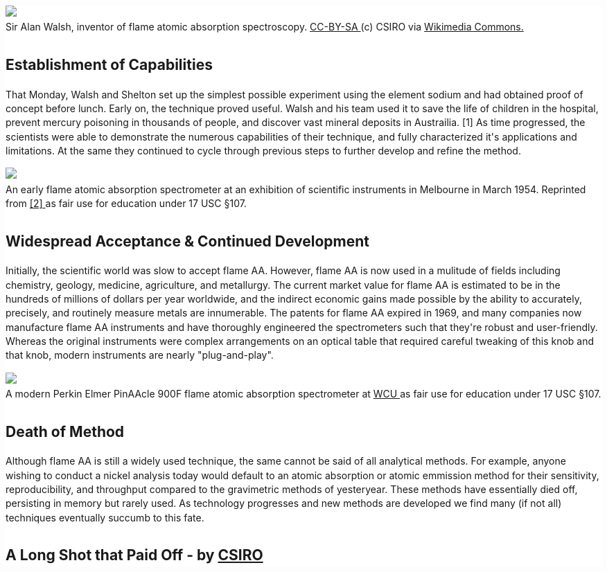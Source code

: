 <img src="https://upload.wikimedia.org/wikipedia/commons/thumb/5/51/CSIRO_ScienceImage_1107_Sir_Alan_Walsh_19161998_the_father_of_atomic_absorption_spectroscopy.jpg/894px-CSIRO_ScienceImage_1107_Sir_Alan_Walsh_19161998_the_father_of_atomic_absorption_spectroscopy.jpg" class = "img-portrait">

<div class="image-caption"> Sir Alan Walsh, inventor of flame atomic absorption spectroscopy. <a href="https://creativecommons.org/licenses/by-sa/3.0/deed.en"> CC-BY-SA </a> (c) CSIRO via <a href="https://commons.wikimedia.org/wiki/File:CSIRO_ScienceImage_1107_Sir_Alan_Walsh_19161998_the_father_of_atomic_absorption_spectroscopy.jpg)"> Wikimedia Commons.</a></div>

## Establishment of Capabilities

That Monday, Walsh and Shelton set up the simplest possible experiment using the element sodium and had obtained proof of concept before lunch.  Early on, the technique proved useful.  Walsh and his team used it to save the life of children in the hospital, prevent mercury poisoning in thousands of people, and discover vast mineral deposits in Austrailia. [1] As time progressed, the scientists were able to demonstrate the numerous capabilities of their technique, and fully characterized it's applications and limitations.  At the same they continued to cycle through previous steps to further develop and refine the method.

<img src="{{ site.baseurl }}/devel/chem370/lectures/img/early-aa.png" class = "img-center-h">

<div class="image-caption"> An early flame atomic absorption spectrometer at an exhibition of scientific instruments in Melbourne in March 1954.  Reprinted from <a href="http://dx.doi.org/10.1007/s10809-005-0103-0"> [2] </a> as fair use for education under 17 USC §107. </div>

## Widespread Acceptance & Continued Development

Initially, the scientific world was slow to accept flame AA.  However, flame AA is now used in a mulitude of fields including chemistry, geology, medicine, agriculture, and metallurgy.  The current market value for flame AA is estimated to be in the hundreds of millions of dollars per year worldwide, and the indirect economic gains made possible by the ability to accurately, precisely, and routinely measure metals are innumerable.  The patents for flame AA expired in 1969, and many companies now manufacture flame AA instruments and have thoroughly engineered the spectrometers such that they're robust and user-friendly.  Whereas the original instruments were complex arrangements on an optical table that required careful tweaking of this knob and that knob, modern instruments are nearly "plug-and-play".

<img src="https://www.wcu.edu/WebGraphics/CHPH_AA-PenAAcle900F2.JPG" class = "img-center-h">

<div class="image-caption"> A modern Perkin Elmer PinAAcle 900F flame atomic absorption spectrometer at <a href="https://www.wcu.edu/learn/departments-schools-colleges/cas/science-and-math/chemphys/instrumentation/index.aspx"> WCU </a> as fair use for education under 17 USC §107. </div>

## Death of Method

Although flame AA is still a widely used technique, the same cannot be said of all analytical methods.  For example, anyone wishing to conduct a nickel analysis today would default to an atomic absorption or atomic emmission method for their sensitivity, reproducibility, and throughput compared to the gravimetric methods of yesteryear.  These methods have essentially died off, persisting in memory but rarely used.  As technology progresses and new methods are developed we find many (if not all) techniques eventually succumb to this fate.

## A Long Shot that Paid Off - by [CSIRO](https://csiropedia.csiro.au/a-long-shot-that-paid-off-csiros-atomic-absorption-project-1970/)
